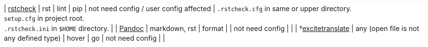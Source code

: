 | [rstcheck](https://pypi.org/project/rstcheck/)                           | rst                                                                          | lint               | pip                               | not need config / user config affected   | `.rstcheck.cfg` in same or upper directory.<br/> `setup.cfg` in project root.<br/> `.rstcheck.ini` in `$HOME` directory.                                                                                                                                                                                                   |
| [Pandoc](https://pandoc.org/)                                            | markdown, rst                                                                | format             |                                   | not need config                          |                                                                                                                                                                                                                                                                                                                            |
| †[excitetranslate](https://github.com/mattn/excitetranslate)            | any (open file is not any defined type)                                      | hover              | go                                | not need config                          |                                                                                                                                                                                                                                                                                                                            |
